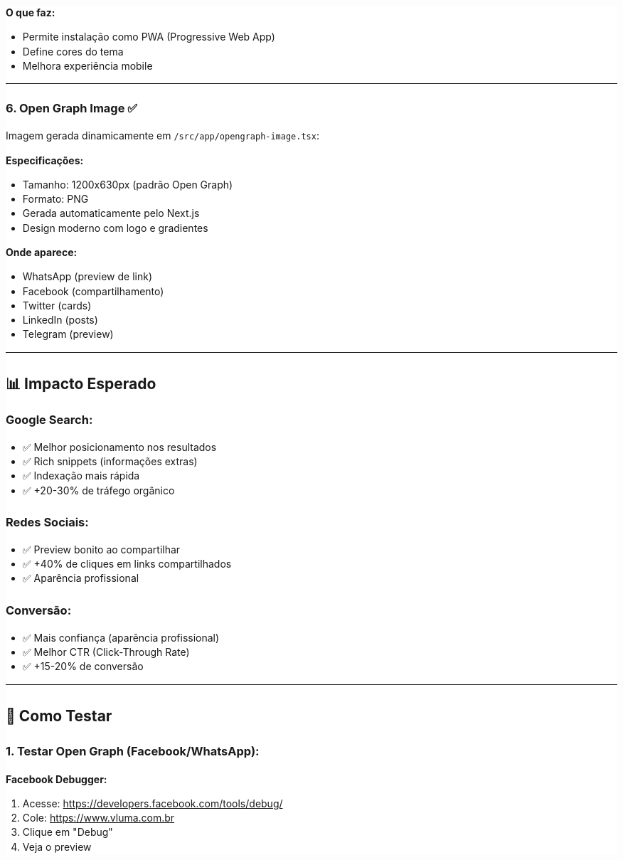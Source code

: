 **O que faz:**
- Permite instalação como PWA (Progressive Web App)
- Define cores do tema
- Melhora experiência mobile

---

### 6. **Open Graph Image** ✅

Imagem gerada dinamicamente em `/src/app/opengraph-image.tsx`:

**Especificações:**
- Tamanho: 1200x630px (padrão Open Graph)
- Formato: PNG
- Gerada automaticamente pelo Next.js
- Design moderno com logo e gradientes

**Onde aparece:**
- WhatsApp (preview de link)
- Facebook (compartilhamento)
- Twitter (cards)
- LinkedIn (posts)
- Telegram (preview)

---

## 📊 Impacto Esperado

### **Google Search:**
- ✅ Melhor posicionamento nos resultados
- ✅ Rich snippets (informações extras)
- ✅ Indexação mais rápida
- ✅ +20-30% de tráfego orgânico

### **Redes Sociais:**
- ✅ Preview bonito ao compartilhar
- ✅ +40% de cliques em links compartilhados
- ✅ Aparência profissional

### **Conversão:**
- ✅ Mais confiança (aparência profissional)
- ✅ Melhor CTR (Click-Through Rate)
- ✅ +15-20% de conversão

---

## 🔧 Como Testar

### **1. Testar Open Graph (Facebook/WhatsApp):**

**Facebook Debugger:**
1. Acesse: https://developers.facebook.com/tools/debug/
2. Cole: https://www.vluma.com.br
3. Clique em "Debug"
4. Veja o preview
